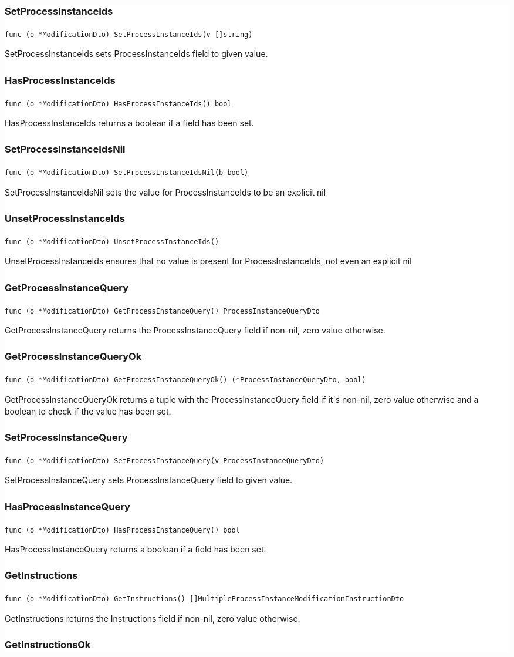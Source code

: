 ### SetProcessInstanceIds

`func (o *ModificationDto) SetProcessInstanceIds(v []string)`

SetProcessInstanceIds sets ProcessInstanceIds field to given value.

### HasProcessInstanceIds

`func (o *ModificationDto) HasProcessInstanceIds() bool`

HasProcessInstanceIds returns a boolean if a field has been set.

### SetProcessInstanceIdsNil

`func (o *ModificationDto) SetProcessInstanceIdsNil(b bool)`

 SetProcessInstanceIdsNil sets the value for ProcessInstanceIds to be an explicit nil

### UnsetProcessInstanceIds
`func (o *ModificationDto) UnsetProcessInstanceIds()`

UnsetProcessInstanceIds ensures that no value is present for ProcessInstanceIds, not even an explicit nil
### GetProcessInstanceQuery

`func (o *ModificationDto) GetProcessInstanceQuery() ProcessInstanceQueryDto`

GetProcessInstanceQuery returns the ProcessInstanceQuery field if non-nil, zero value otherwise.

### GetProcessInstanceQueryOk

`func (o *ModificationDto) GetProcessInstanceQueryOk() (*ProcessInstanceQueryDto, bool)`

GetProcessInstanceQueryOk returns a tuple with the ProcessInstanceQuery field if it's non-nil, zero value otherwise
and a boolean to check if the value has been set.

### SetProcessInstanceQuery

`func (o *ModificationDto) SetProcessInstanceQuery(v ProcessInstanceQueryDto)`

SetProcessInstanceQuery sets ProcessInstanceQuery field to given value.

### HasProcessInstanceQuery

`func (o *ModificationDto) HasProcessInstanceQuery() bool`

HasProcessInstanceQuery returns a boolean if a field has been set.

### GetInstructions

`func (o *ModificationDto) GetInstructions() []MultipleProcessInstanceModificationInstructionDto`

GetInstructions returns the Instructions field if non-nil, zero value otherwise.

### GetInstructionsOk
